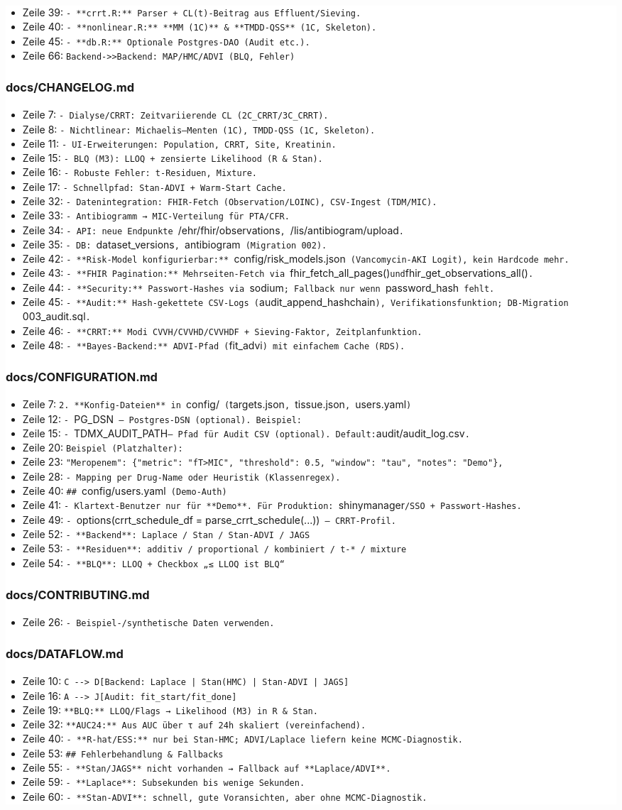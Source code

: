 - Zeile 39: `- **crrt.R:** Parser + CL(t)-Beitrag aus Effluent/Sieving.`
- Zeile 40: `- **nonlinear.R:** **MM (1C)** & **TMDD-QSS** (1C, Skeleton).`
- Zeile 45: `- **db.R:** Optionale Postgres-DAO (Audit etc.).`
- Zeile 66: `Backend->>Backend: MAP/HMC/ADVI (BLQ, Fehler)`

### docs/CHANGELOG.md
- Zeile 7: `- Dialyse/CRRT: Zeitvariierende CL (2C_CRRT/3C_CRRT).`
- Zeile 8: `- Nichtlinear: Michaelis–Menten (1C), TMDD-QSS (1C, Skeleton).`
- Zeile 11: `- UI-Erweiterungen: Population, CRRT, Site, Kreatinin.`
- Zeile 15: `- BLQ (M3): LLOQ + zensierte Likelihood (R & Stan).`
- Zeile 16: `- Robuste Fehler: t-Residuen, Mixture.`
- Zeile 17: `- Schnellpfad: Stan-ADVI + Warm-Start Cache.`
- Zeile 32: `- Datenintegration: FHIR-Fetch (Observation/LOINC), CSV-Ingest (TDM/MIC).`
- Zeile 33: `- Antibiogramm → MIC-Verteilung für PTA/CFR.`
- Zeile 34: `- API: neue Endpunkte `/ehr/fhir/observations`, `/lis/antibiogram/upload`.`
- Zeile 35: `- DB: `dataset_versions`, `antibiogram` (Migration 002).`
- Zeile 42: `- **Risk-Model konfigurierbar:** `config/risk_models.json` (Vancomycin-AKI Logit), kein Hardcode mehr.`
- Zeile 43: `- **FHIR Pagination:** Mehrseiten-Fetch via `fhir_fetch_all_pages()` und `fhir_get_observations_all()`.`
- Zeile 44: `- **Security:** Passwort-Hashes via `sodium`; Fallback nur wenn `password_hash` fehlt.`
- Zeile 45: `- **Audit:** Hash-gekettete CSV-Logs (`audit_append_hashchain`), Verifikationsfunktion; DB-Migration `003_audit.sql`.`
- Zeile 46: `- **CRRT:** Modi CVVH/CVVHD/CVVHDF + Sieving-Faktor, Zeitplanfunktion.`
- Zeile 48: `- **Bayes-Backend:** ADVI-Pfad (`fit_advi`) mit einfachem Cache (RDS).`

### docs/CONFIGURATION.md
- Zeile 7: `2. **Konfig-Dateien** in `config/` (`targets.json`, `tissue.json`, `users.yaml`)`
- Zeile 12: `- `PG_DSN` – Postgres-DSN (optional). Beispiel:`
- Zeile 15: `- `TDMX_AUDIT_PATH` – Pfad für Audit CSV (optional). Default: `audit/audit_log.csv`.`
- Zeile 20: `Beispiel (Platzhalter):`
- Zeile 23: `"Meropenem": {"metric": "fT>MIC", "threshold": 0.5, "window": "tau", "notes": "Demo"},`
- Zeile 28: `- Mapping per Drug-Name oder Heuristik (Klassenregex).`
- Zeile 40: `## `config/users.yaml` (Demo-Auth)`
- Zeile 41: `- Klartext-Benutzer nur für **Demo**. Für Produktion: `shinymanager`/SSO + Passwort-Hashes.`
- Zeile 49: `- `options(crrt_schedule_df = parse_crrt_schedule(...))` – CRRT-Profil.`
- Zeile 52: `- **Backend**: Laplace / Stan / Stan-ADVI / JAGS`
- Zeile 53: `- **Residuen**: additiv / proportional / kombiniert / t-* / mixture`
- Zeile 54: `- **BLQ**: LLOQ + Checkbox „≤ LLOQ ist BLQ“`

### docs/CONTRIBUTING.md
- Zeile 26: `- Beispiel-/synthetische Daten verwenden.`

### docs/DATAFLOW.md
- Zeile 10: `C --> D[Backend: Laplace | Stan(HMC) | Stan-ADVI | JAGS]`
- Zeile 16: `A --> J[Audit: fit_start/fit_done]`
- Zeile 19: `**BLQ:** LLOQ/Flags → Likelihood (M3) in R & Stan.`
- Zeile 32: `**AUC24:** Aus AUC über τ auf 24h skaliert (vereinfachend).`
- Zeile 40: `- **R-hat/ESS:** nur bei Stan-HMC; ADVI/Laplace liefern keine MCMC-Diagnostik.`
- Zeile 53: `## Fehlerbehandlung & Fallbacks`
- Zeile 55: `- **Stan/JAGS** nicht vorhanden → Fallback auf **Laplace/ADVI**.`
- Zeile 59: `- **Laplace**: Subsekunden bis wenige Sekunden.`
- Zeile 60: `- **Stan-ADVI**: schnell, gute Voransichten, aber ohne MCMC-Diagnostik.`
